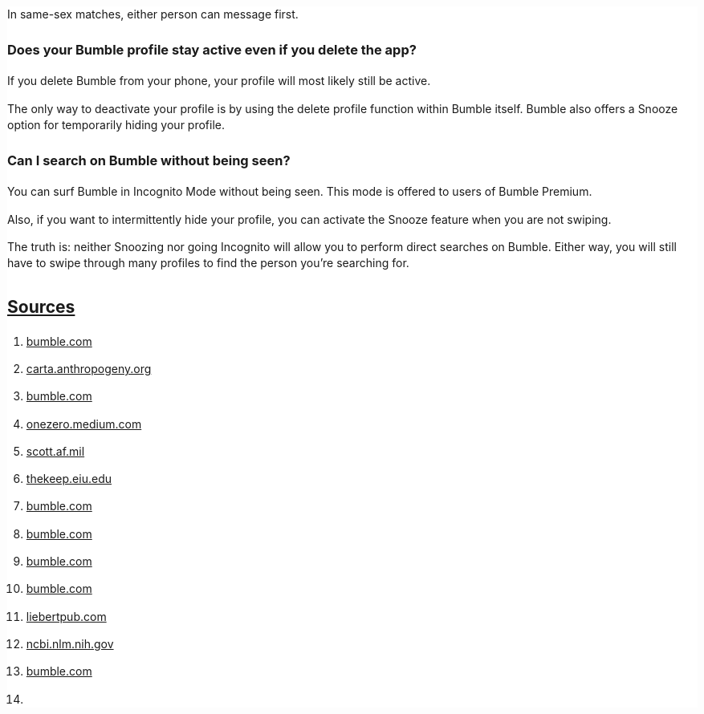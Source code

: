 <p>In same-sex matches, either person can message first.&nbsp;</p>
<h3>Does your Bumble profile stay active even if you delete the app?</h3>
<p>If you delete Bumble from your phone, your profile will most likely still be active.</p>
<p></p>
<p>The only way to deactivate your profile is by using the delete profile function within Bumble itself. Bumble also offers a Snooze option for temporarily hiding your profile.</p>
<h3>Can I search on Bumble without being seen?</h3>
<p>You can surf Bumble in Incognito Mode without being seen. This mode is offered to users of Bumble Premium.</p>
<p></p>
<p>Also, if you want to intermittently hide your profile, you can activate the Snooze feature when you are not swiping.</p>
<p></p>
<p>The truth is: neither Snoozing nor going Incognito will allow you to perform direct searches on Bumble. Either way, you will still have to swipe through many profiles to find the person you&rsquo;re searching for.</p>
<h2 id="sources"><a href="#sources">Sources</a></h2>
<ol>
<li>
<p><a href="https://bumble.com/en/help/can-i-search-for-a-specific-person-on-bumble">bumble.com</a></p>
</li>
<li>
<p><a href="https://carta.anthropogeny.org/sites/default/files/file_fields/event/Fall2018_Talk_Abstracts.pdf">carta.anthropogeny.org</a></p>
</li>
<li>
<p><a href="https://bumble.com/en/the-buzz/bumble-incognito-mode">bumble.com</a></p>
</li>
<li>
<p><a href="https://onezero.medium.com/the-internet-is-only-permanent-when-you-dont-want-it-to-be-6f5127c6e27f">onezero.medium.com</a></p>
</li>
<li>
<p><a href="https://www.scott.af.mil/Portals/28/Effective%20Communication%20in%20relationships_Worksheet.pdf">scott.af.mil</a></p>
</li>
<li>
<p><a href="https://thekeep.eiu.edu/cgi/viewcontent.cgi?article=1018&amp;context=honors_theses">thekeep.eiu.edu</a></p>
</li>
<li>
<p><a href="https://bumble.com/the-buzz/bumble-profile-verification-reasons">bumble.com</a></p>
</li>
<li>
<p><a href="https://bumble.com/en/help/how-can-i-verify-my-profile">bumble.com</a></p>
</li>
<li>
<p><a href="https://bumble.com/en/help/what-is-incognito-mode">bumble.com</a></p>
</li>
<li>
<p><a href="https://bumble.com/en/help/what-is-snooze#:~:text=Snooze%20Mode%20allows%20you%20to,%2C%20a%20week%2C%20or%20indefinitely">bumble.com</a></p>
</li>
<li>
<p><a href="https://www.liebertpub.com/doi/epub/10.1089/cyber.2020.0253">liebertpub.com</a></p>
</li>
<li>
<p><a href="https://www.ncbi.nlm.nih.gov/pmc/articles/PMC7373813/">ncbi.nlm.nih.gov</a></p>
</li>
<li>
<p><a href="https://bumble.com/en/the-buzz/catfishing-fake-profiles">bumble.com</a></p>
</li>
<li>